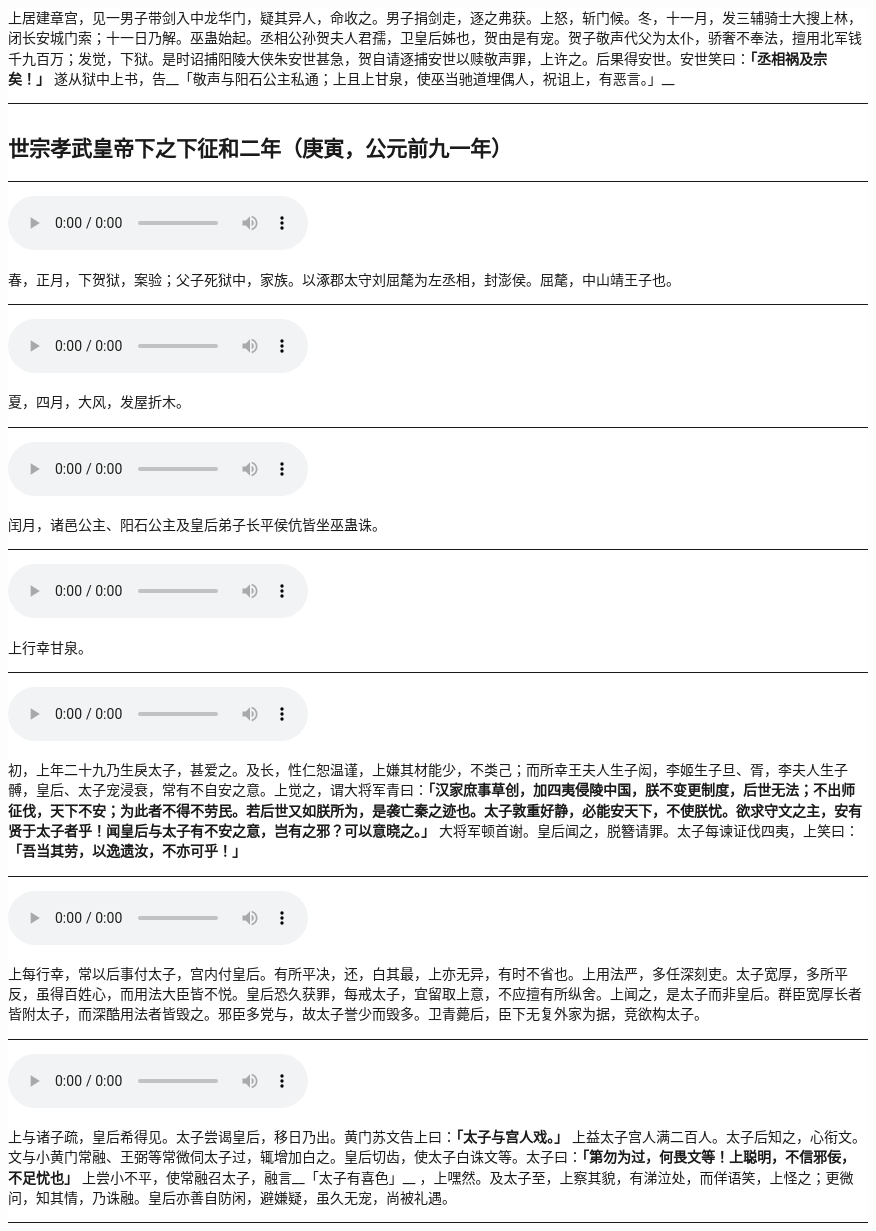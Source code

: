 上居建章宫，见一男子带剑入中龙华门，疑其异人，命收之。男子捐剑走，逐之弗获。上怒，斩门候。冬，十一月，发三辅骑士大搜上林，闭长安城门索；十一日乃解。巫蛊始起。丞相公孙贺夫人君孺，卫皇后姊也，贺由是有宠。贺子敬声代父为太仆，骄奢不奉法，擅用北军钱千九百万；发觉，下狱。是时诏捕阳陵大侠朱安世甚急，贺自请逐捕安世以赎敬声罪，上许之。后果得安世。安世笑曰：__「丞相祸及宗矣！」__ 遂从狱中上书，告__「敬声与阳石公主私通；上且上甘泉，使巫当驰道埋偶人，祝诅上，有恶言。」__ 

---

## 世宗孝武皇帝下之下征和二年（庚寅，公元前九一年）

---

![](assets/audios/022/38.mp3)

春，正月，下贺狱，案验；父子死狱中，家族。以涿郡太守刘屈氂为左丞相，封澎侯。屈氂，中山靖王子也。

---

![](assets/audios/022/39.mp3)

夏，四月，大风，发屋折木。

---

![](assets/audios/022/40.mp3)

闰月，诸邑公主、阳石公主及皇后弟子长平侯伉皆坐巫蛊诛。

---

![](assets/audios/022/41.mp3)

上行幸甘泉。

---

![](assets/audios/022/42.mp3)

初，上年二十九乃生戾太子，甚爱之。及长，性仁恕温谨，上嫌其材能少，不类己；而所幸王夫人生子闳，李姬生子旦、胥，李夫人生子髆，皇后、太子宠浸衰，常有不自安之意。上觉之，谓大将军青曰：__「汉家庶事草创，加四夷侵陵中国，朕不变更制度，后世无法；不出师征伐，天下不安；为此者不得不劳民。若后世又如朕所为，是袭亡秦之迹也。太子敦重好静，必能安天下，不使朕忧。欲求守文之主，安有贤于太子者乎！闻皇后与太子有不安之意，岂有之邪？可以意晓之。」__ 大将军顿首谢。皇后闻之，脱簪请罪。太子每谏证伐四夷，上笑曰：__「吾当其劳，以逸遗汝，不亦可乎！」__ 

---

![](assets/audios/022/43.mp3)

上每行幸，常以后事付太子，宫内付皇后。有所平决，还，白其最，上亦无异，有时不省也。上用法严，多任深刻吏。太子宽厚，多所平反，虽得百姓心，而用法大臣皆不悦。皇后恐久获罪，每戒太子，宜留取上意，不应擅有所纵舍。上闻之，是太子而非皇后。群臣宽厚长者皆附太子，而深酷用法者皆毁之。邪臣多党与，故太子誉少而毁多。卫青薨后，臣下无复外家为据，竞欲构太子。

---

![](assets/audios/022/44.mp3)

上与诸子疏，皇后希得见。太子尝谒皇后，移日乃出。黄门苏文告上曰：__「太子与宫人戏。」__ 上益太子宫人满二百人。太子后知之，心衔文。文与小黄门常融、王弼等常微伺太子过，辄增加白之。皇后切齿，使太子白诛文等。太子曰：__「第勿为过，何畏文等！上聪明，不信邪佞，不足忧也」__ 上尝小不平，使常融召太子，融言__「太子有喜色」__ ，上嘿然。及太子至，上察其貌，有涕泣处，而佯语笑，上怪之；更微问，知其情，乃诛融。皇后亦善自防闲，避嫌疑，虽久无宠，尚被礼遇。

---